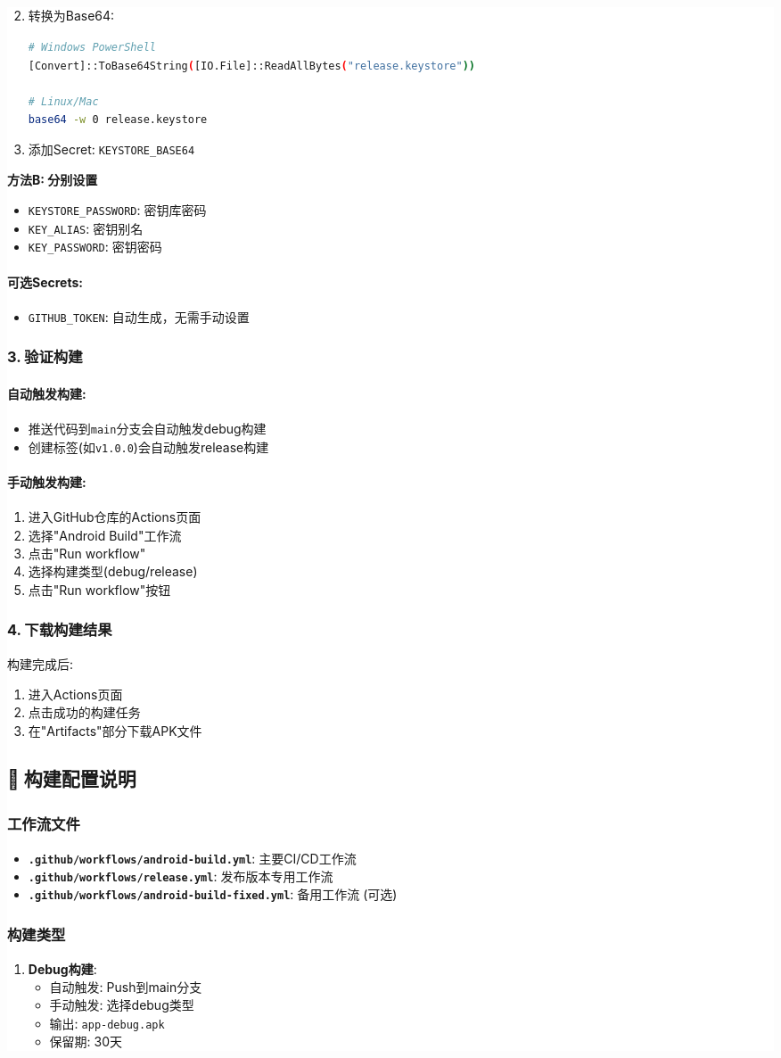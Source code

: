 2. 转换为Base64:
   ```bash
   # Windows PowerShell
   [Convert]::ToBase64String([IO.File]::ReadAllBytes("release.keystore"))
   
   # Linux/Mac
   base64 -w 0 release.keystore
   ```

3. 添加Secret: `KEYSTORE_BASE64`

**方法B: 分别设置**
- `KEYSTORE_PASSWORD`: 密钥库密码
- `KEY_ALIAS`: 密钥别名
- `KEY_PASSWORD`: 密钥密码

#### **可选Secrets:**
- `GITHUB_TOKEN`: 自动生成，无需手动设置

### 3. 验证构建

#### **自动触发构建:**
- 推送代码到`main`分支会自动触发debug构建
- 创建标签(如`v1.0.0`)会自动触发release构建

#### **手动触发构建:**
1. 进入GitHub仓库的Actions页面
2. 选择"Android Build"工作流
3. 点击"Run workflow"
4. 选择构建类型(debug/release)
5. 点击"Run workflow"按钮

### 4. 下载构建结果

构建完成后:
1. 进入Actions页面
2. 点击成功的构建任务
3. 在"Artifacts"部分下载APK文件

## 🔧 构建配置说明

### 工作流文件
- **`.github/workflows/android-build.yml`**: 主要CI/CD工作流
- **`.github/workflows/release.yml`**: 发布版本专用工作流
- **`.github/workflows/android-build-fixed.yml`**: 备用工作流 (可选)

### 构建类型
1. **Debug构建**:
   - 自动触发: Push到main分支
   - 手动触发: 选择debug类型
   - 输出: `app-debug.apk`
   - 保留期: 30天
